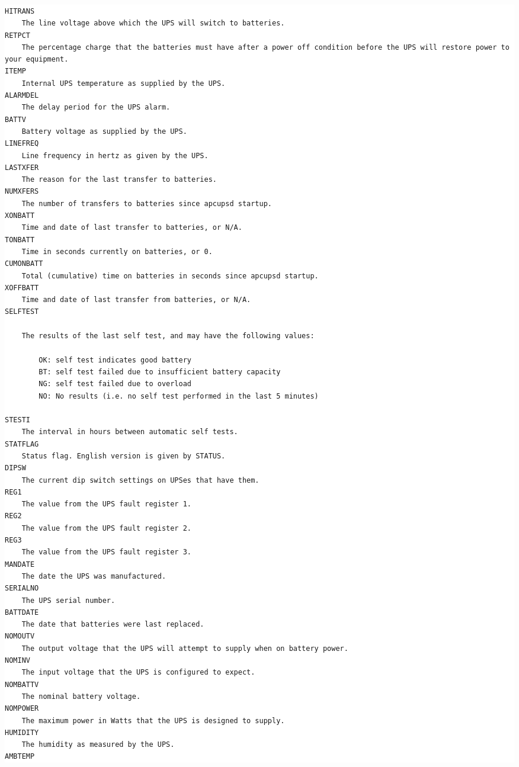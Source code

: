 ```
HITRANS
    The line voltage above which the UPS will switch to batteries.
RETPCT
    The percentage charge that the batteries must have after a power off condition before the UPS will restore power to your equipment.
ITEMP
    Internal UPS temperature as supplied by the UPS.
ALARMDEL
    The delay period for the UPS alarm.
BATTV
    Battery voltage as supplied by the UPS.
LINEFREQ
    Line frequency in hertz as given by the UPS.
LASTXFER
    The reason for the last transfer to batteries.
NUMXFERS
    The number of transfers to batteries since apcupsd startup.
XONBATT
    Time and date of last transfer to batteries, or N/A.
TONBATT
    Time in seconds currently on batteries, or 0.
CUMONBATT
    Total (cumulative) time on batteries in seconds since apcupsd startup.
XOFFBATT
    Time and date of last transfer from batteries, or N/A.
SELFTEST

    The results of the last self test, and may have the following values:

        OK: self test indicates good battery
        BT: self test failed due to insufficient battery capacity
        NG: self test failed due to overload
        NO: No results (i.e. no self test performed in the last 5 minutes)

STESTI
    The interval in hours between automatic self tests.
STATFLAG
    Status flag. English version is given by STATUS.
DIPSW
    The current dip switch settings on UPSes that have them.
REG1
    The value from the UPS fault register 1.
REG2
    The value from the UPS fault register 2.
REG3
    The value from the UPS fault register 3.
MANDATE
    The date the UPS was manufactured.
SERIALNO
    The UPS serial number.
BATTDATE
    The date that batteries were last replaced.
NOMOUTV
    The output voltage that the UPS will attempt to supply when on battery power.
NOMINV
    The input voltage that the UPS is configured to expect.
NOMBATTV
    The nominal battery voltage.
NOMPOWER
    The maximum power in Watts that the UPS is designed to supply.
HUMIDITY
    The humidity as measured by the UPS.
AMBTEMP
```
